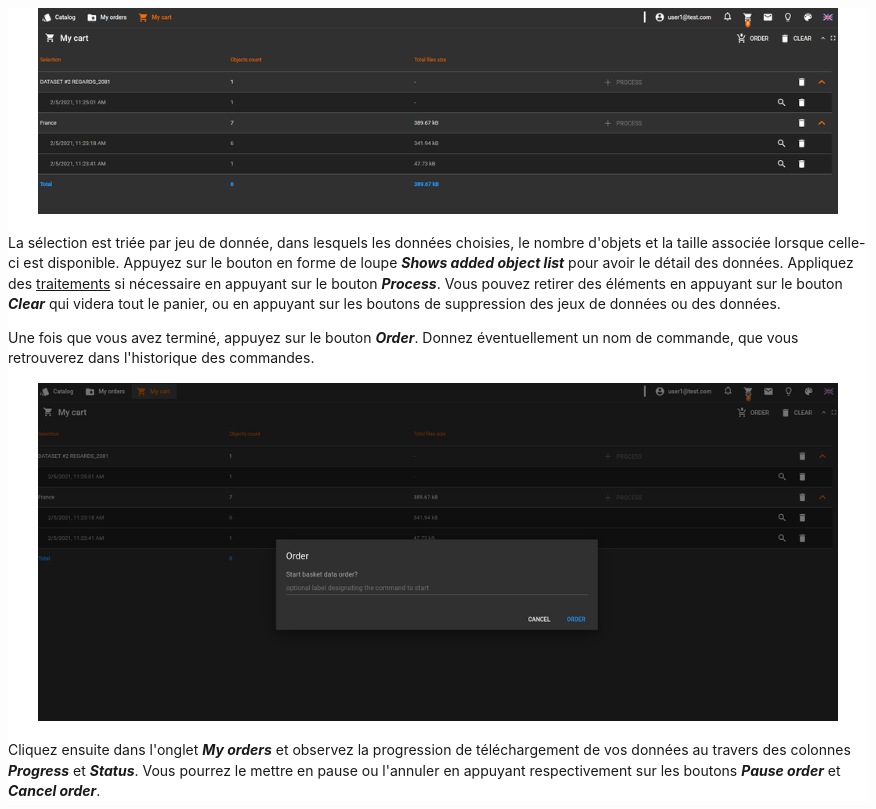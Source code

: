<div align="center">
  <img src="/assets/images/user-documentation/8-order-data/order/order-cart.png" alt="order cart" width="800"> 
</div>


La sélection est triée par jeu de donnée, dans lesquels les données choisies, le nombre d'objets et la taille associée lorsque celle-ci est disponible. Appuyez sur le bouton en forme de loupe ***Shows added object list*** pour avoir le détail des données. Appliquez des [traitements](/user-documentation/8-order-data/processing) si nécessaire en appuyant sur le bouton ***Process***. Vous pouvez retirer des éléments en appuyant sur le bouton ***Clear*** qui videra tout le panier, ou en appuyant sur les boutons de suppression des jeux de données ou des données.

Une fois que vous avez terminé, appuyez sur le bouton ***Order***. Donnez éventuellement un nom de commande, que vous retrouverez dans l'historique des commandes.

<div align="center">
  <img src="/assets/images/user-documentation/8-order-data/order/order-action.png" alt="order action" width="800"> 
</div>

Cliquez ensuite dans l'onglet ***My orders*** et observez la progression de téléchargement de vos données au travers des colonnes ***Progress*** et ***Status***. Vous pourrez le mettre en pause ou l'annuler en appuyant respectivement sur les boutons ***Pause order*** et ***Cancel order***.
 